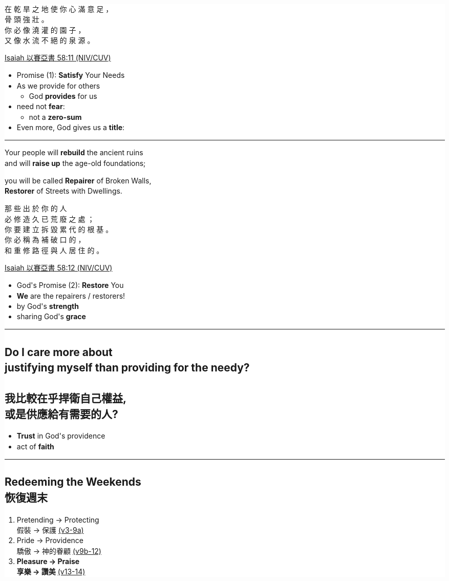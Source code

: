 <div class="zh">
在 乾 旱 之 地 使 你 心 滿 意 足 ，<br>
骨 頭 強 壯 。 <br>
你 必 像 澆 灌 的 園 子 ， <br>
又 像 水 流 不 絕 的 泉 源 。
</div>

[Isaiah 以賽亞書 58:11 (NIV/CUV)](# "ref")

>>>
+ Promise (1): **Satisfy** Your Needs
+ As we provide for others
  + God **provides** for us
+ need not **fear**:
  + not a **zero-sum**
+ Even more, God gives us a **title**:

---

Your people will **rebuild** the ancient ruins <br/>
and will **raise up** the age-old foundations;

you will be called **Repairer** of Broken Walls, <br/>
**Restorer** of Streets with Dwellings.

<div class="zh">
那 些 出 於 你 的 人 <br>
必 修 造 久 已 荒 廢 之 處 ； <br>
你 要 建 立 拆 毀 累 代 的 根 基 。 <br>
你 必 稱 為 補 破 口 的 ， <br>
和 重 修 路 徑 與 人 居 住 的 。
</div>

[Isaiah 以賽亞書 58:12 (NIV/CUV)](# "ref")

>>>
+ God's Promise (2): **Restore** You
+ **We** are the repairers / restorers!
+ by God's **strength**
+ sharing God's **grace**

---

## Do I care more about <br>**justifying** myself than **providing** for the needy?
## <span class="zh">我比較在乎捍衛自己權益, <br>或是供應給有需要的人?</span>

>>>
+ **Trust** in God's providence
+ act of **faith**

---

## Redeeming the Weekends <br> <span class="zh">恢復週末</span>
1. Pretending &rarr; Protecting <br>
  <span class="zh">假裝 &rarr; 保護</span> [(v3-9a)](# "ref")
2. Pride &rarr; Providence <br>
  <span class="zh">驕傲 &rarr; 神的眷顧</span> [(v9b-12)](# "ref")
3. **Pleasure &rarr; Praise** <br>
  <span class="zh">**享樂 &rarr; 讚美**</span> [(v13-14)](# "ref")
